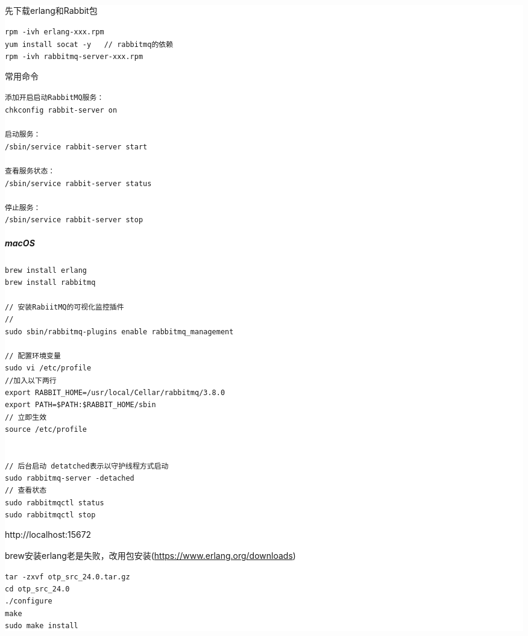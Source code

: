 先下载erlang和Rabbit包

```shell
rpm -ivh erlang-xxx.rpm
yum install socat -y   // rabbitmq的依赖
rpm -ivh rabbitmq-server-xxx.rpm
```

常用命令

```
添加开启启动RabbitMQ服务：
chkconfig rabbit-server on

启动服务：
/sbin/service rabbit-server start

查看服务状态：
/sbin/service rabbit-server status

停止服务：
/sbin/service rabbit-server stop
```

##### macOS

```shell
brew install erlang
brew install rabbitmq

// 安装RabiitMQ的可视化监控插件
//
sudo sbin/rabbitmq-plugins enable rabbitmq_management

// 配置环境变量
sudo vi /etc/profile
//加入以下两行
export RABBIT_HOME=/usr/local/Cellar/rabbitmq/3.8.0
export PATH=$PATH:$RABBIT_HOME/sbin
// 立即生效
source /etc/profile


// 后台启动 detatched表示以守护线程方式启动
sudo rabbitmq-server -detached  
// 查看状态
sudo rabbitmqctl status 
sudo rabbitmqctl stop 
```

http://localhost:15672

brew安装erlang老是失败，改用包安装(https://www.erlang.org/downloads)

```shell
tar -zxvf otp_src_24.0.tar.gz
cd otp_src_24.0
./configure   
make
sudo make install
```
